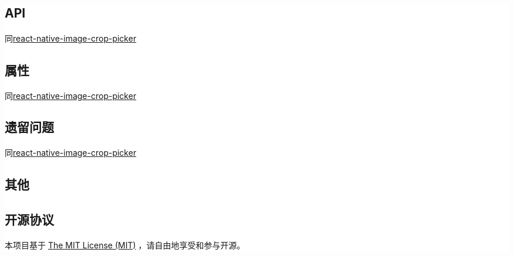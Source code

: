 ## API

同[react-native-image-crop-picker](https://gitee.com/react-native-oh-library/usage-docs/blob/master/zh-cn/react-native-image-crop-picker.md#api)

## 属性

同[react-native-image-crop-picker](https://gitee.com/react-native-oh-library/usage-docs/blob/master/zh-cn/react-native-image-crop-picker.md#%E5%B1%9E%E6%80%A7)

## 遗留问题

同[react-native-image-crop-picker](https://gitee.com/react-native-oh-library/usage-docs/blob/master/zh-cn/react-native-image-crop-picker.md#%E9%81%97%E7%95%99%E9%97%AE%E9%A2%98)

## 其他

## 开源协议

本项目基于 [The MIT License (MIT)](https://github.com/ivpusic/react-native-image-crop-picker/blob/master/LICENSE) ，请自由地享受和参与开源。

